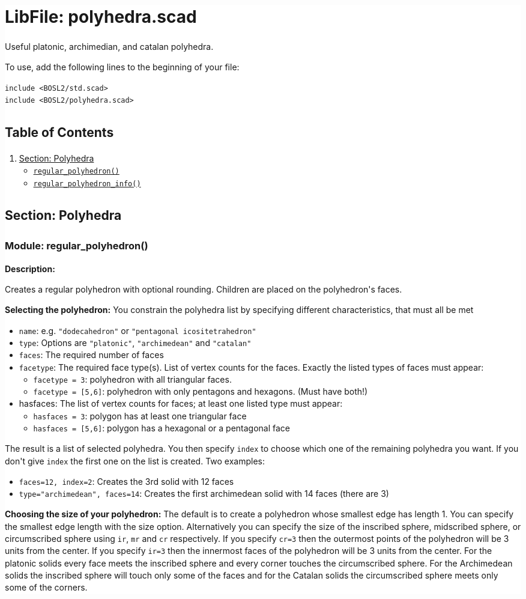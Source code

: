 # LibFile: polyhedra.scad

Useful platonic, archimedian, and catalan polyhedra.

To use, add the following lines to the beginning of your file:

    include <BOSL2/std.scad>
    include <BOSL2/polyhedra.scad>

## Table of Contents

1. [Section: Polyhedra](#section-polyhedra)
    - [`regular_polyhedron()`](#module-regular_polyhedron)
    - [`regular_polyhedron_info()`](#function-regular_polyhedron_info)


## Section: Polyhedra


### Module: regular\_polyhedron()

**Description:** 

Creates a regular polyhedron with optional rounding.  Children are placed on the polyhedron's faces.

**Selecting the polyhedron:**
You constrain the polyhedra list by specifying different characteristics, that must all be met
* `name`: e.g. `"dodecahedron"` or `"pentagonal icositetrahedron"`
* `type`: Options are `"platonic"`, `"archimedean"` and `"catalan"`
* `faces`: The required number of faces
* `facetype`: The required face type(s).  List of vertex counts for the faces.  Exactly the listed types of faces must appear:
  * `facetype = 3`: polyhedron with all triangular faces.
  * `facetype = [5,6]`: polyhedron with only pentagons and hexagons. (Must have both!)
* hasfaces: The list of vertex counts for faces; at least one listed type must appear:
  * `hasfaces = 3`: polygon has at least one triangular face
  * `hasfaces = [5,6]`: polygon has a hexagonal or a pentagonal face

The result is a list of selected polyhedra.  You then specify `index` to choose which one of the
remaining polyhedra you want.  If you don't give `index` the first one on the list is created.
Two examples:
* `faces=12, index=2`:  Creates the 3rd solid with 12 faces
* `type="archimedean", faces=14`: Creates the first archimedean solid with 14 faces (there are 3)

**Choosing the size of your polyhedron:**
The default is to create a polyhedron whose smallest edge has length 1.  You can specify the
smallest edge length with the size option.  Alternatively you can specify the size of the
inscribed sphere, midscribed sphere, or circumscribed sphere using `ir`, `mr` and `cr` respectively.
If you specify `cr=3` then the outermost points of the polyhedron will be 3 units from the center.
If you specify `ir=3` then the innermost faces of the polyhedron will be 3 units from the center.
For the platonic solids every face meets the inscribed sphere and every corner touches the
circumscribed sphere.  For the Archimedean solids the inscribed sphere will touch only some of
the faces and for the Catalan solids the circumscribed sphere meets only some of the corners.
